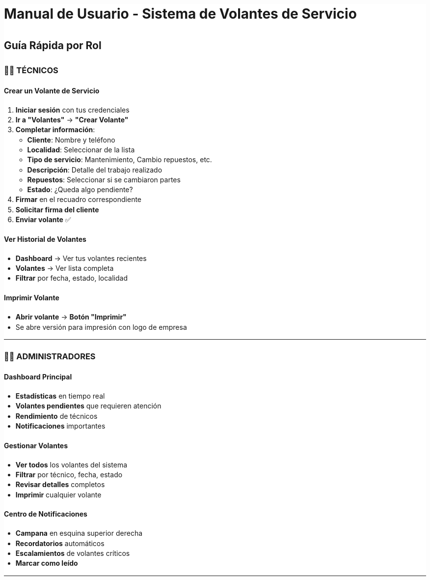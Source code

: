 # Manual de Usuario - Sistema de Volantes de Servicio

## Guía Rápida por Rol

### 👨‍🔧 TÉCNICOS

#### Crear un Volante de Servicio
1. **Iniciar sesión** con tus credenciales
2. **Ir a "Volantes"** → **"Crear Volante"**
3. **Completar información**:
   - **Cliente**: Nombre y teléfono
   - **Localidad**: Seleccionar de la lista
   - **Tipo de servicio**: Mantenimiento, Cambio repuestos, etc.
   - **Descripción**: Detalle del trabajo realizado
   - **Repuestos**: Seleccionar si se cambiaron partes
   - **Estado**: ¿Queda algo pendiente?
4. **Firmar** en el recuadro correspondiente
5. **Solicitar firma del cliente**
6. **Enviar volante** ✅

#### Ver Historial de Volantes
- **Dashboard** → Ver tus volantes recientes
- **Volantes** → Ver lista completa
- **Filtrar** por fecha, estado, localidad

#### Imprimir Volante
- **Abrir volante** → **Botón "Imprimir"**
- Se abre versión para impresión con logo de empresa

---

### 👨‍💼 ADMINISTRADORES

#### Dashboard Principal
- **Estadísticas** en tiempo real
- **Volantes pendientes** que requieren atención
- **Rendimiento** de técnicos
- **Notificaciones** importantes

#### Gestionar Volantes
- **Ver todos** los volantes del sistema
- **Filtrar** por técnico, fecha, estado
- **Revisar detalles** completos
- **Imprimir** cualquier volante

#### Centro de Notificaciones
- **Campana** en esquina superior derecha
- **Recordatorios** automáticos
- **Escalamientos** de volantes críticos
- **Marcar como leído**

---